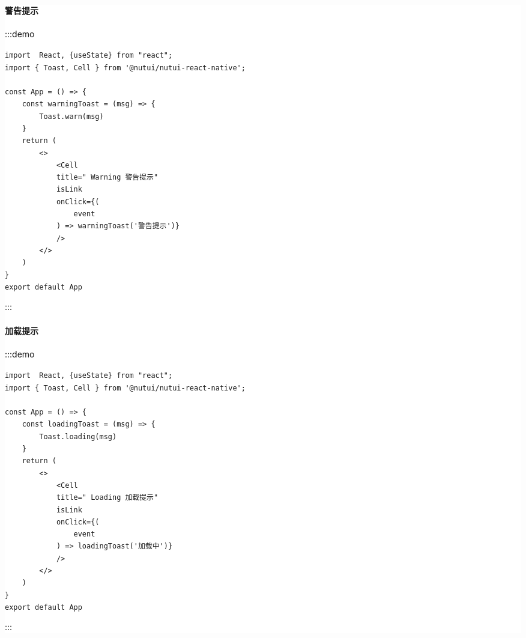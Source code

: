 
#### 警告提示

:::demo

```SnackPlayer name=Toast&dependencies=@nutui/nutui-react-native
import  React, {useState} from "react";
import { Toast, Cell } from '@nutui/nutui-react-native';

const App = () => {
    const warningToast = (msg) => {
        Toast.warn(msg)
    }
    return (
        <>
            <Cell
            title=" Warning 警告提示"
            isLink
            onClick={(
                event
            ) => warningToast('警告提示')}
            />
        </>
    )
}
export default App
```
:::


#### 加载提示

:::demo

```SnackPlayer name=Toast&dependencies=@nutui/nutui-react-native
import  React, {useState} from "react";
import { Toast, Cell } from '@nutui/nutui-react-native';

const App = () => {
    const loadingToast = (msg) => {
        Toast.loading(msg)
    }
    return (
        <>
            <Cell
            title=" Loading 加载提示"
            isLink
            onClick={(
                event
            ) => loadingToast('加载中')}
            />
        </>
    )
}
export default App
```
:::
